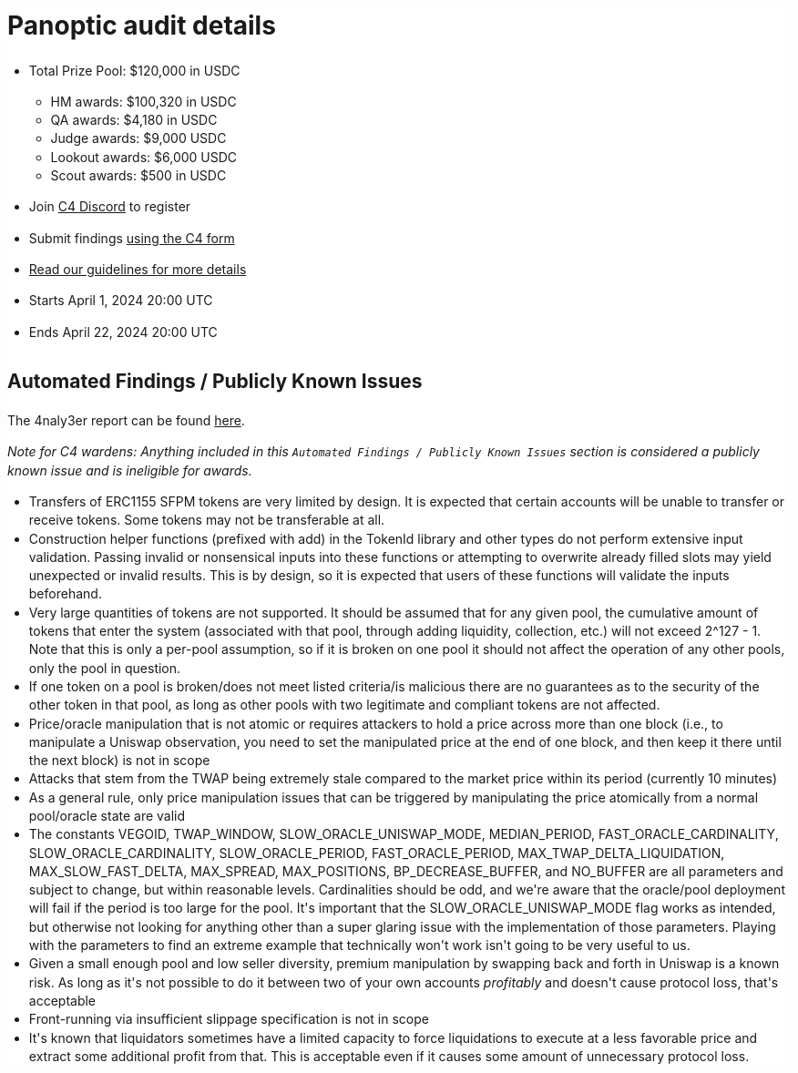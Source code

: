 # Panoptic audit details
- Total Prize Pool: $120,000 in USDC
  - HM awards: $100,320 in USDC
  - QA awards: $4,180 in USDC
  - Judge awards: $9,000 USDC
  - Lookout awards: $6,000 USDC
  - Scout awards: $500 in USDC
 
- Join [C4 Discord](https://discord.gg/code4rena) to register
- Submit findings [using the C4 form](https://code4rena.com/contests/2024-04-panoptic/submit)
- [Read our guidelines for more details](https://docs.code4rena.com/roles/wardens)
- Starts April 1, 2024 20:00 UTC
- Ends April 22, 2024 20:00 UTC

## Automated Findings / Publicly Known Issues

The 4naly3er report can be found [here](https://github.com/code-423n4/2024-04-panoptic/blob/main/4naly3er-report.md).



_Note for C4 wardens: Anything included in this `Automated Findings / Publicly Known Issues` section is considered a publicly known issue and is ineligible for awards._



- Transfers of ERC1155 SFPM tokens are very limited by design. It is expected that certain accounts will be unable to transfer or receive tokens. 
Some tokens may not be transferable at all.
- Construction helper functions (prefixed with add) in the TokenId library and other types do not perform extensive input validation. Passing invalid or nonsensical inputs into these functions or attempting to overwrite already filled slots may yield unexpected or invalid results. This is by design, so it is expected that users
of these functions will validate the inputs beforehand. 
- Very large quantities of tokens are not supported. It should be assumed that for any given pool, the cumulative amount of tokens that enter the system (associated with that pool, through adding liquidity, collection, etc.) will not exceed 2^127 - 1. Note that this is only a per-pool assumption, so if it is broken on one pool it should not affect the operation of any other pools, only the pool in question.
- If one token on a pool is broken/does not meet listed criteria/is malicious there are no guarantees as to the security of the other token in that pool, as long as other pools with two legitimate and compliant tokens are not affected.
- Price/oracle manipulation that is not atomic or requires attackers to hold a price across more than one block (i.e., to manipulate a Uniswap observation, you need to set the manipulated price at the end of one block, and then keep it there until the next block) is not in scope
- Attacks that stem from the TWAP being extremely stale compared to the market price within its period (currently 10 minutes) 
- As a general rule, only price manipulation issues that can be triggered by manipulating the price atomically from a normal pool/oracle state are valid
- The constants VEGOID, TWAP_WINDOW, SLOW_ORACLE_UNISWAP_MODE, MEDIAN_PERIOD, FAST_ORACLE_CARDINALITY, SLOW_ORACLE_CARDINALITY, SLOW_ORACLE_PERIOD, FAST_ORACLE_PERIOD, MAX_TWAP_DELTA_LIQUIDATION, MAX_SLOW_FAST_DELTA, MAX_SPREAD, MAX_POSITIONS, BP_DECREASE_BUFFER, and NO_BUFFER are all parameters and subject to change, but within reasonable levels. Cardinalities should be odd, and we're aware that the oracle/pool deployment will fail if the period is too large for the pool. It's important that the SLOW_ORACLE_UNISWAP_MODE flag works as intended, but otherwise not looking for anything other than a super glaring issue with the implementation of those parameters. Playing with the parameters to find an extreme example that technically won't work isn't going to be very useful to us.
 - Given a small enough pool and low seller diversity, premium manipulation by swapping back and forth in Uniswap is a known risk. As long as it's not possible to do it between two of your own accounts *profitably* and doesn't cause protocol loss, that's acceptable
 - Front-running via insufficient slippage specification is not in scope
 - It's known that liquidators sometimes have a limited capacity to force liquidations to execute at a less favorable price and extract some additional profit from that. This is acceptable even if it causes some amount of unnecessary protocol loss.